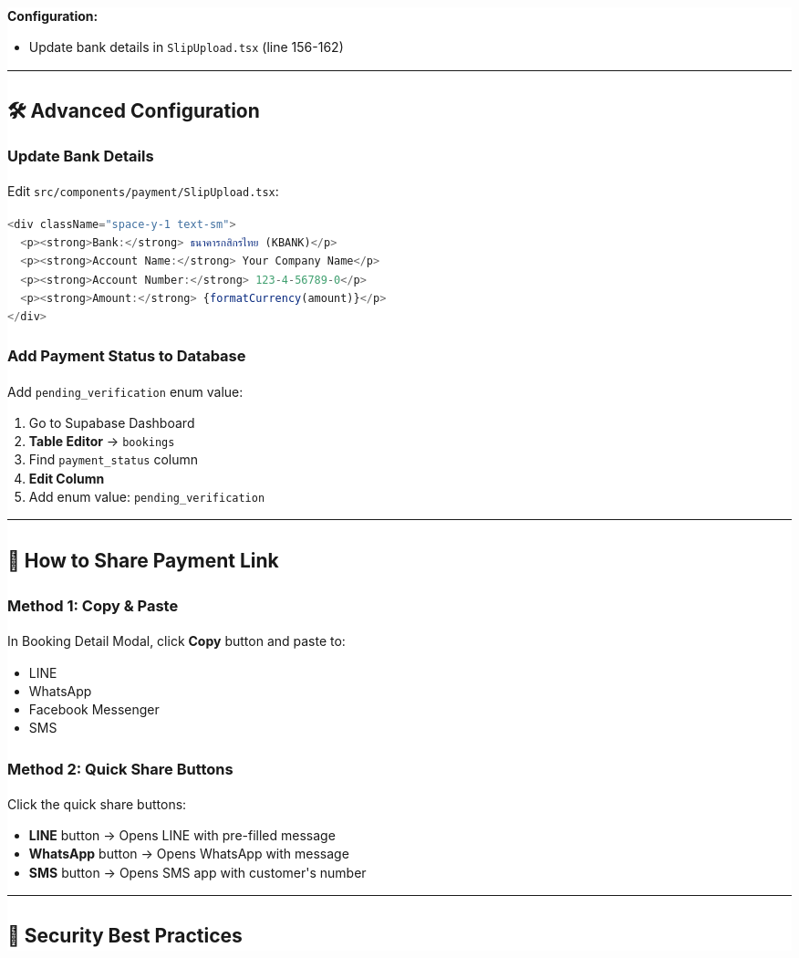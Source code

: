 **Configuration:**
- Update bank details in `SlipUpload.tsx` (line 156-162)

---

## 🛠️ Advanced Configuration

### **Update Bank Details**

Edit `src/components/payment/SlipUpload.tsx`:

```typescript
<div className="space-y-1 text-sm">
  <p><strong>Bank:</strong> ธนาคารกสิกรไทย (KBANK)</p>
  <p><strong>Account Name:</strong> Your Company Name</p>
  <p><strong>Account Number:</strong> 123-4-56789-0</p>
  <p><strong>Amount:</strong> {formatCurrency(amount)}</p>
</div>
```

### **Add Payment Status to Database**

Add `pending_verification` enum value:

1. Go to Supabase Dashboard
2. **Table Editor** → `bookings`
3. Find `payment_status` column
4. **Edit Column**
5. Add enum value: `pending_verification`

---

## 📱 How to Share Payment Link

### **Method 1: Copy & Paste**

In Booking Detail Modal, click **Copy** button and paste to:
- LINE
- WhatsApp
- Facebook Messenger
- SMS

### **Method 2: Quick Share Buttons**

Click the quick share buttons:
- **LINE** button → Opens LINE with pre-filled message
- **WhatsApp** button → Opens WhatsApp with message
- **SMS** button → Opens SMS app with customer's number

---

## 🔐 Security Best Practices
